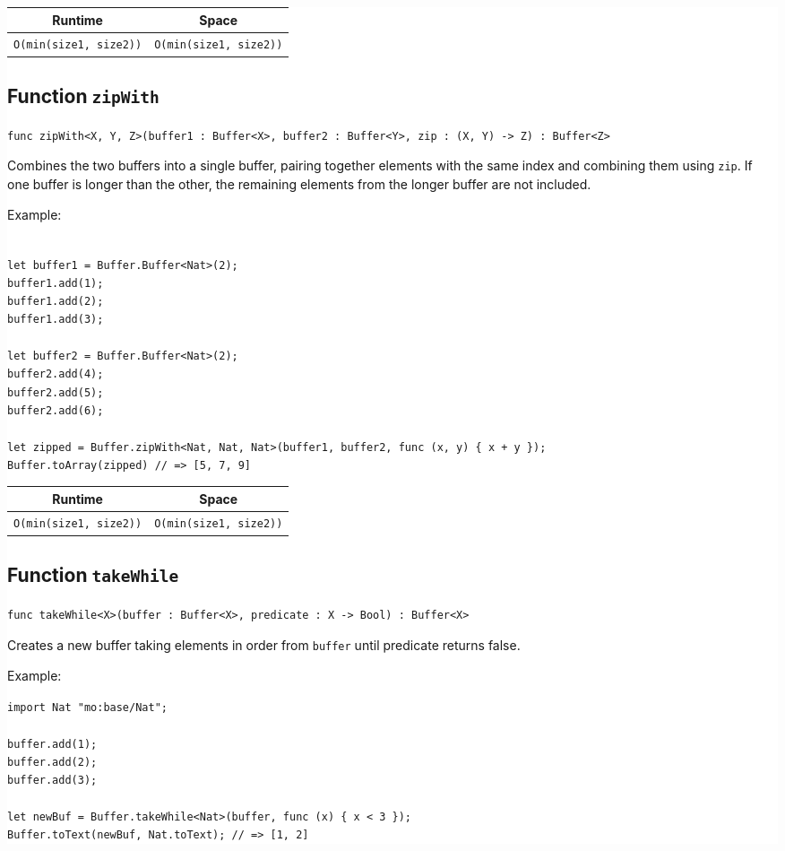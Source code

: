  | Runtime   | Space     |
|-----------|-----------|
| `O(min(size1, size2))` | `O(min(size1, size2))` |

## Function `zipWith`
``` motoko no-repl
func zipWith<X, Y, Z>(buffer1 : Buffer<X>, buffer2 : Buffer<Y>, zip : (X, Y) -> Z) : Buffer<Z>
```

Combines the two buffers into a single buffer, pairing together
elements with the same index and combining them using `zip`. If
one buffer is longer than the other, the remaining elements from
the longer buffer are not included.

Example:

```motoko include=initialize

let buffer1 = Buffer.Buffer<Nat>(2);
buffer1.add(1);
buffer1.add(2);
buffer1.add(3);

let buffer2 = Buffer.Buffer<Nat>(2);
buffer2.add(4);
buffer2.add(5);
buffer2.add(6);

let zipped = Buffer.zipWith<Nat, Nat, Nat>(buffer1, buffer2, func (x, y) { x + y });
Buffer.toArray(zipped) // => [5, 7, 9]
```

 | Runtime   | Space     |
|-----------|-----------|
| `O(min(size1, size2))` | `O(min(size1, size2))` |


## Function `takeWhile`
``` motoko no-repl
func takeWhile<X>(buffer : Buffer<X>, predicate : X -> Bool) : Buffer<X>
```

Creates a new buffer taking elements in order from `buffer` until predicate
returns false.

Example:

```motoko include=initialize
import Nat "mo:base/Nat";

buffer.add(1);
buffer.add(2);
buffer.add(3);

let newBuf = Buffer.takeWhile<Nat>(buffer, func (x) { x < 3 });
Buffer.toText(newBuf, Nat.toText); // => [1, 2]
```
